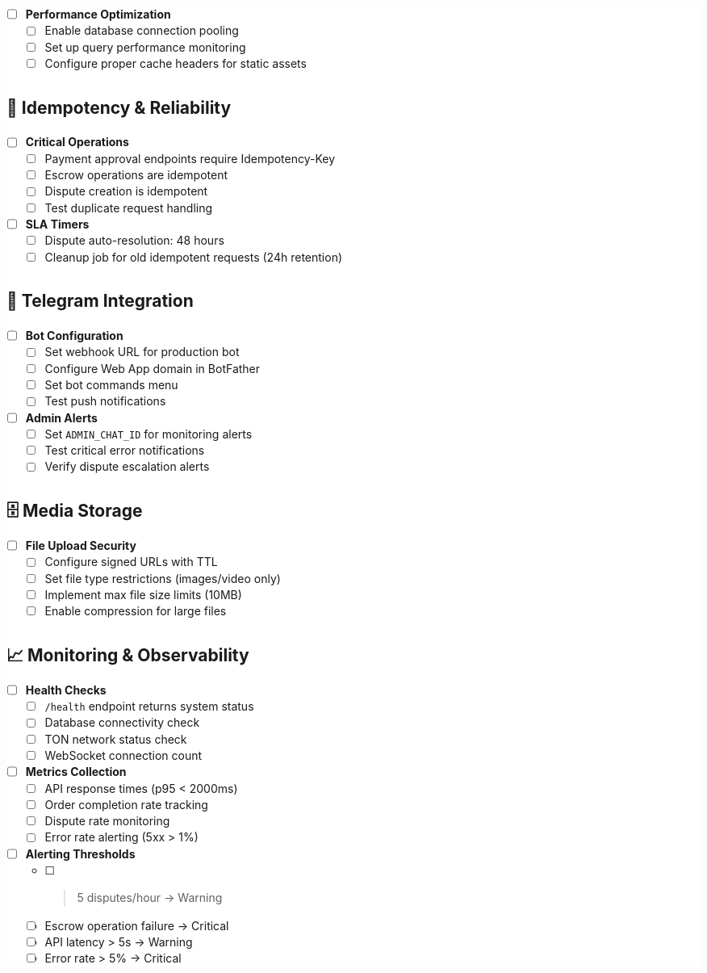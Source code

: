 - [ ] **Performance Optimization**
  - [ ] Enable database connection pooling
  - [ ] Set up query performance monitoring
  - [ ] Configure proper cache headers for static assets

## 🔄 Idempotency & Reliability
- [ ] **Critical Operations**
  - [ ] Payment approval endpoints require Idempotency-Key
  - [ ] Escrow operations are idempotent
  - [ ] Dispute creation is idempotent
  - [ ] Test duplicate request handling

- [ ] **SLA Timers**
  - [ ] Dispute auto-resolution: 48 hours
  - [ ] Cleanup job for old idempotent requests (24h retention)

## 📱 Telegram Integration
- [ ] **Bot Configuration**
  - [ ] Set webhook URL for production bot
  - [ ] Configure Web App domain in BotFather
  - [ ] Set bot commands menu
  - [ ] Test push notifications

- [ ] **Admin Alerts**
  - [ ] Set `ADMIN_CHAT_ID` for monitoring alerts
  - [ ] Test critical error notifications
  - [ ] Verify dispute escalation alerts

## 🗄️ Media Storage
- [ ] **File Upload Security**
  - [ ] Configure signed URLs with TTL
  - [ ] Set file type restrictions (images/video only)
  - [ ] Implement max file size limits (10MB)
  - [ ] Enable compression for large files

## 📈 Monitoring & Observability
- [ ] **Health Checks**
  - [ ] `/health` endpoint returns system status
  - [ ] Database connectivity check
  - [ ] TON network status check
  - [ ] WebSocket connection count

- [ ] **Metrics Collection**
  - [ ] API response times (p95 < 2000ms)
  - [ ] Order completion rate tracking
  - [ ] Dispute rate monitoring
  - [ ] Error rate alerting (5xx > 1%)

- [ ] **Alerting Thresholds**
  - [ ] > 5 disputes/hour → Warning
  - [ ] Escrow operation failure → Critical
  - [ ] API latency > 5s → Warning
  - [ ] Error rate > 5% → Critical
